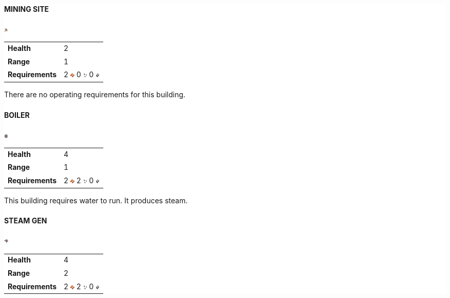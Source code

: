 #### MINING SITE
<img src="./src/assets/mining_site.png/" style="width: 256; height: 256; image-rendering: pixelated;" />

| | | 
| --- | --- | 
| **Health** | 2 |
| **Range** | 1 |
| **Requirements** | 2 <img src="./src/assets/h_tree.png" style="width: 38; height: 38; image-rendering: pixelated;"> 0 <img src="./src/assets/h_stone.png" style="width: 38; height: 38; image-rendering: pixelated;"> 0 <img src="./src/assets/h_metal.png" style="width: 38; height: 38; image-rendering: pixelated;"> | 

There are no operating requirements for this building.

#### BOILER
<img src="./src/assets/boiler.png/" style="width: 256; height: 256; image-rendering: pixelated;" />

| | | 
| --- | --- | 
| **Health** | 4 |
| **Range** | 1 |
| **Requirements** | 2 <img src="./src/assets/h_tree.png" style="width: 38; height: 38; image-rendering: pixelated;"> 2 <img src="./src/assets/h_stone.png" style="width: 38; height: 38; image-rendering: pixelated;"> 0 <img src="./src/assets/h_metal.png" style="width: 38; height: 38; image-rendering: pixelated;"> | 

This building requires water to run. It produces steam.

#### STEAM GEN
<img src="./src/assets/generator.png/" style="width: 256; height: 256; image-rendering: pixelated;" />

| | | 
| --- | --- | 
| **Health** | 4 |
| **Range** | 2 |
| **Requirements** | 2 <img src="./src/assets/h_tree.png" style="width: 38; height: 38; image-rendering: pixelated;"> 2 <img src="./src/assets/h_stone.png" style="width: 38; height: 38; image-rendering: pixelated;"> 0 <img src="./src/assets/h_metal.png" style="width: 38; height: 38; image-rendering: pixelated;"> | 
